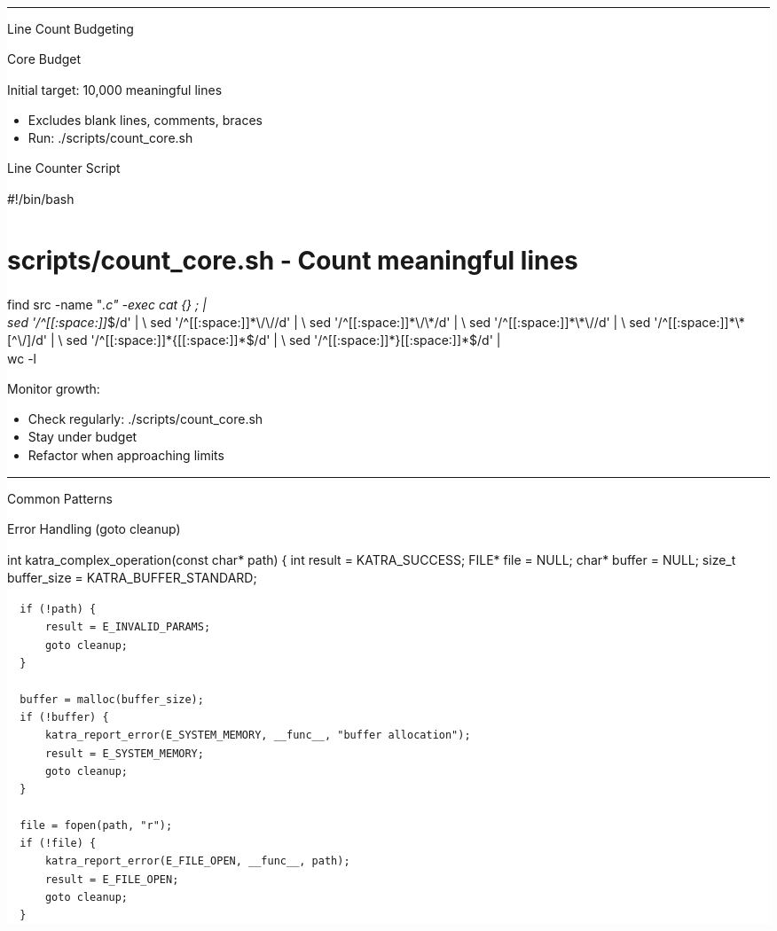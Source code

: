   ---
  Line Count Budgeting

  Core Budget

  Initial target: 10,000 meaningful lines
  - Excludes blank lines, comments, braces
  - Run: ./scripts/count_core.sh

  Line Counter Script

  #!/bin/bash
  # scripts/count_core.sh - Count meaningful lines

  find src -name "*.c" -exec cat {} \; | \
    sed '/^[[:space:]]*$/d' | \
    sed '/^[[:space:]]*\/\//d' | \
    sed '/^[[:space:]]*\/\*/d' | \
    sed '/^[[:space:]]*\*\//d' | \
    sed '/^[[:space:]]*\*[^\/]/d' | \
    sed '/^[[:space:]]*{[[:space:]]*$/d' | \
    sed '/^[[:space:]]*}[[:space:]]*$/d' | \
    wc -l

  Monitor growth:
  - Check regularly: ./scripts/count_core.sh
  - Stay under budget
  - Refactor when approaching limits

  ---
  Common Patterns

  Error Handling (goto cleanup)

  int katra_complex_operation(const char* path) {
      int result = KATRA_SUCCESS;
      FILE* file = NULL;
      char* buffer = NULL;
      size_t buffer_size = KATRA_BUFFER_STANDARD;

      if (!path) {
          result = E_INVALID_PARAMS;
          goto cleanup;
      }

      buffer = malloc(buffer_size);
      if (!buffer) {
          katra_report_error(E_SYSTEM_MEMORY, __func__, "buffer allocation");
          result = E_SYSTEM_MEMORY;
          goto cleanup;
      }

      file = fopen(path, "r");
      if (!file) {
          katra_report_error(E_FILE_OPEN, __func__, path);
          result = E_FILE_OPEN;
          goto cleanup;
      }
